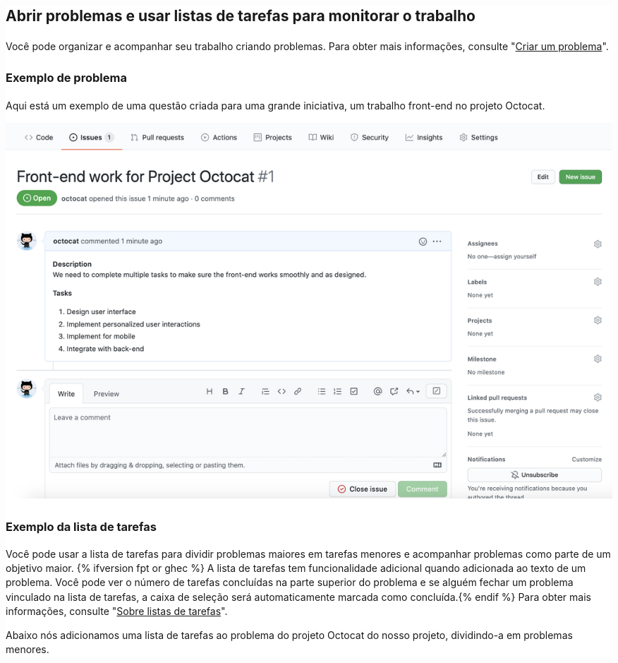 ## Abrir problemas e usar listas de tarefas para monitorar o trabalho
Você pode organizar e acompanhar seu trabalho criando problemas. Para obter mais informações, consulte "[Criar um problema](/issues/tracking-your-work-with-issues/creating-issues/creating-an-issue)".
### Exemplo de problema
Aqui está um exemplo de uma questão criada para uma grande iniciativa, um trabalho front-end no projeto Octocat.

![Criando um exemplo problema de grande iniciativa](/assets/images/help/issues/quickstart-create-large-initiative-issue.png)
### Exemplo da lista de tarefas

Você pode usar a lista de tarefas para dividir problemas maiores em tarefas menores e acompanhar problemas como parte de um objetivo maior. {% ifversion fpt or ghec %} A lista de tarefas tem funcionalidade adicional quando adicionada ao texto de um problema. Você pode ver o número de tarefas concluídas na parte superior do problema e se alguém fechar um problema vinculado na lista de tarefas, a caixa de seleção será automaticamente marcada como concluída.{% endif %} Para obter mais informações, consulte "[Sobre listas de tarefas](/issues/tracking-your-work-with-issues/creating-issues/about-task-lists)".

Abaixo nós adicionamos uma lista de tarefas ao problema do projeto Octocat do nosso projeto, dividindo-a em problemas menores.

